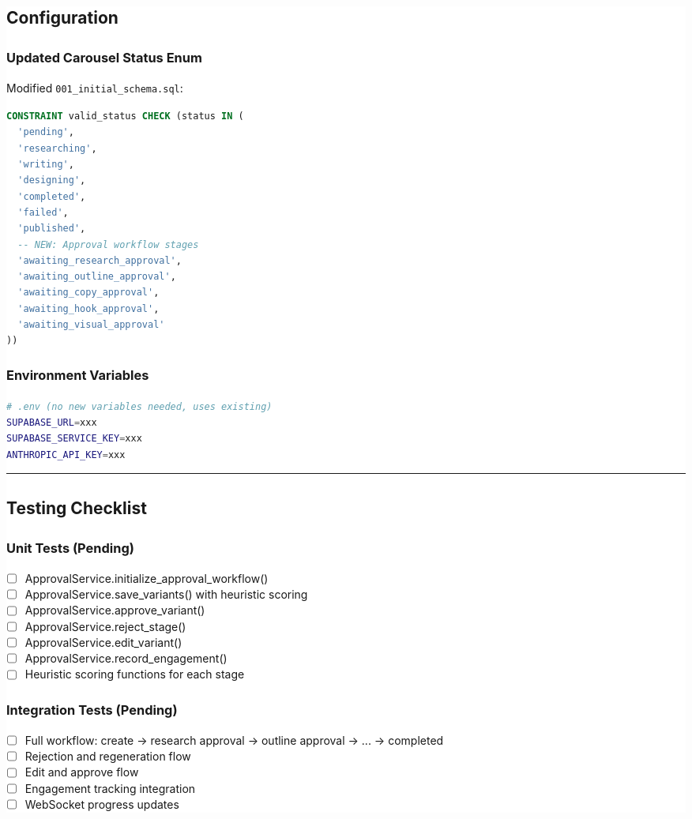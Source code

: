 
## Configuration

### Updated Carousel Status Enum

Modified `001_initial_schema.sql`:
```sql
CONSTRAINT valid_status CHECK (status IN (
  'pending',
  'researching',
  'writing',
  'designing',
  'completed',
  'failed',
  'published',
  -- NEW: Approval workflow stages
  'awaiting_research_approval',
  'awaiting_outline_approval',
  'awaiting_copy_approval',
  'awaiting_hook_approval',
  'awaiting_visual_approval'
))
```

### Environment Variables

```bash
# .env (no new variables needed, uses existing)
SUPABASE_URL=xxx
SUPABASE_SERVICE_KEY=xxx
ANTHROPIC_API_KEY=xxx
```

---

## Testing Checklist

### Unit Tests (Pending)
- [ ] ApprovalService.initialize_approval_workflow()
- [ ] ApprovalService.save_variants() with heuristic scoring
- [ ] ApprovalService.approve_variant()
- [ ] ApprovalService.reject_stage()
- [ ] ApprovalService.edit_variant()
- [ ] ApprovalService.record_engagement()
- [ ] Heuristic scoring functions for each stage

### Integration Tests (Pending)
- [ ] Full workflow: create → research approval → outline approval → ... → completed
- [ ] Rejection and regeneration flow
- [ ] Edit and approve flow
- [ ] Engagement tracking integration
- [ ] WebSocket progress updates
